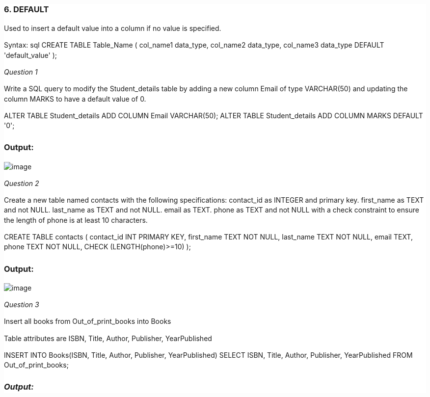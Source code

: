 ### 6. DEFAULT
Used to insert a default value into a column if no value is specified.

Syntax:
sql
CREATE TABLE Table_Name (
  col_name1 data_type,
  col_name2 data_type,
  col_name3 data_type DEFAULT 'default_value'
);


*Question 1*

Write a SQL query to modify the Student_details table by adding a new column Email of type VARCHAR(50) and updating the column MARKS to have a default value of 0.

ALTER TABLE  Student_details ADD COLUMN Email VARCHAR(50);
ALTER TABLE  Student_details ADD COLUMN MARKS DEFAULT '0';

### Output:

![image](https://github.com/user-attachments/assets/a2ad517d-78c6-4489-9474-ae83f64e32ce)


*Question 2*

Create a new table named contacts with the following specifications: contact_id as INTEGER and primary key. first_name as TEXT and not NULL. last_name as TEXT and not NULL. email as TEXT. phone as TEXT and not NULL with a check constraint to ensure the length of phone is at least 10 characters.

CREATE TABLE contacts (
contact_id INT PRIMARY KEY,
first_name TEXT  NOT NULL,
last_name TEXT NOT NULL,
email TEXT,
phone TEXT  NOT NULL,
CHECK (LENGTH(phone)>=10)
);

### Output:

![image](https://github.com/user-attachments/assets/4232e1e8-adc2-4bcc-aecc-6cb871978988)


*Question 3*

Insert all books from Out_of_print_books into Books

Table attributes are ISBN, Title, Author, Publisher, YearPublished

INSERT INTO Books(ISBN, Title, Author, Publisher, YearPublished)
SELECT ISBN, Title, Author, Publisher, YearPublished 
FROM Out_of_print_books;

### *Output:*
